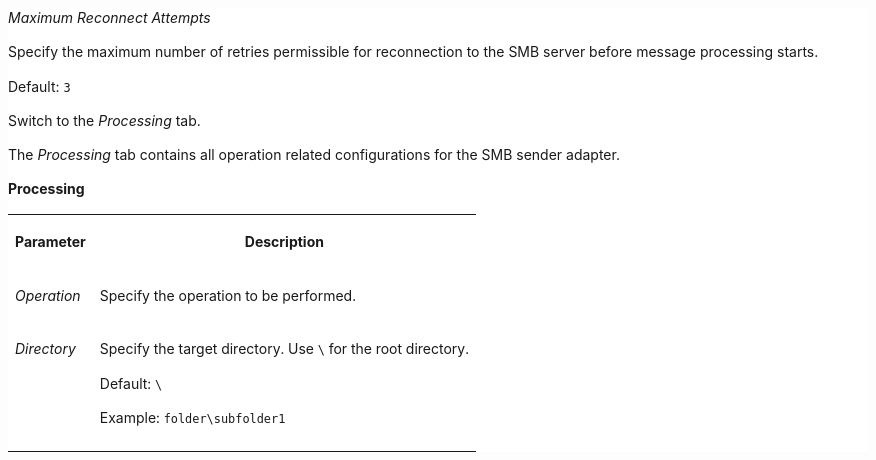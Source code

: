 *Maximum Reconnect Attempts*

</td>
<td valign="top">

Specify the maximum number of retries permissible for reconnection to the SMB server before message processing starts.

Default: `3`

</td>
</tr>
</table>

Switch to the *Processing* tab.

The *Processing* tab contains all operation related configurations for the SMB sender adapter.

**Processing**


<table>
<tr>
<th valign="top">

Parameter

</th>
<th valign="top">

Description

</th>
</tr>
<tr>
<td valign="top">

*Operation*

</td>
<td valign="top">

Specify the operation to be performed.

</td>
</tr>
<tr>
<td valign="top">

*Directory*

</td>
<td valign="top">

Specify the target directory. Use `\` for the root directory.

Default: `\`

Example: `folder\subfolder1`

</td>
</tr>
<tr>
<td valign="top">
